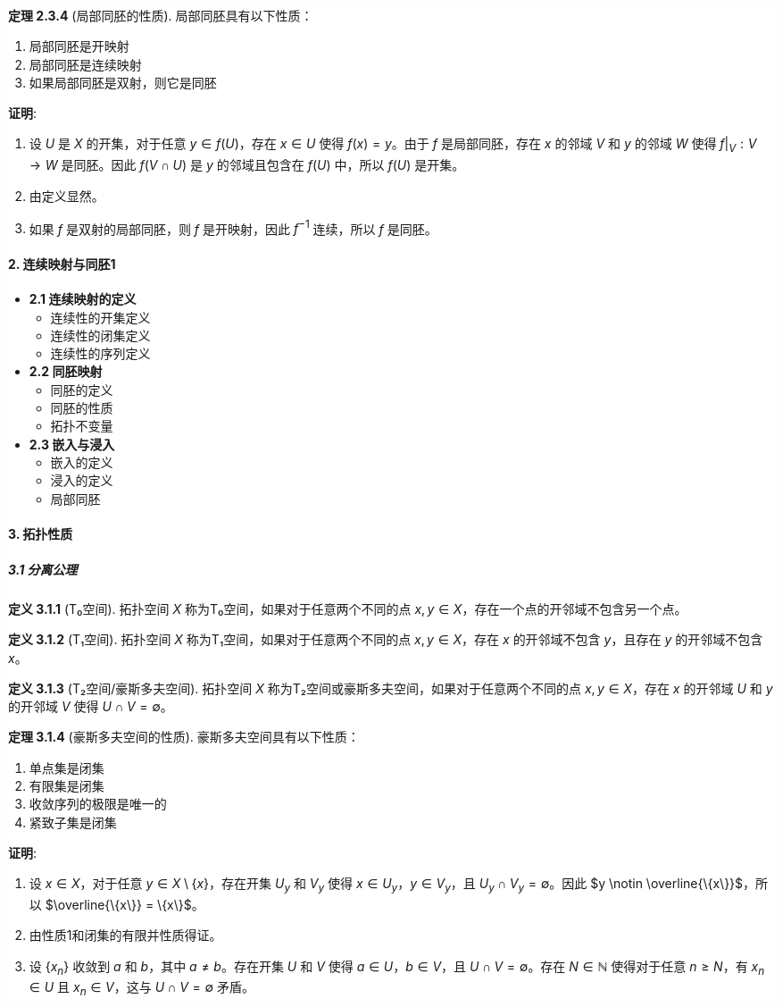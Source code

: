 **定理 2.3.4** (局部同胚的性质). 局部同胚具有以下性质：

1. 局部同胚是开映射
2. 局部同胚是连续映射
3. 如果局部同胚是双射，则它是同胚

**证明**:

1. 设 $U$ 是 $X$ 的开集，对于任意 $y \in f(U)$，存在 $x \in U$ 使得 $f(x) = y$。由于 $f$ 是局部同胚，存在 $x$ 的邻域 $V$ 和 $y$ 的邻域 $W$ 使得 $f|_V: V \to W$ 是同胚。因此 $f(V \cap U)$ 是 $y$ 的邻域且包含在 $f(U)$ 中，所以 $f(U)$ 是开集。

2. 由定义显然。

3. 如果 $f$ 是双射的局部同胚，则 $f$ 是开映射，因此 $f^{-1}$ 连续，所以 $f$ 是同胚。

#### 2. 连续映射与同胚1

- **2.1 连续映射的定义**
  - 连续性的开集定义
  - 连续性的闭集定义
  - 连续性的序列定义
- **2.2 同胚映射**
  - 同胚的定义
  - 同胚的性质
  - 拓扑不变量
- **2.3 嵌入与浸入**
  - 嵌入的定义
  - 浸入的定义
  - 局部同胚

#### 3. 拓扑性质

##### 3.1 分离公理

**定义 3.1.1** (T₀空间). 拓扑空间 $X$ 称为T₀空间，如果对于任意两个不同的点 $x, y \in X$，存在一个点的开邻域不包含另一个点。

**定义 3.1.2** (T₁空间). 拓扑空间 $X$ 称为T₁空间，如果对于任意两个不同的点 $x, y \in X$，存在 $x$ 的开邻域不包含 $y$，且存在 $y$ 的开邻域不包含 $x$。

**定义 3.1.3** (T₂空间/豪斯多夫空间). 拓扑空间 $X$ 称为T₂空间或豪斯多夫空间，如果对于任意两个不同的点 $x, y \in X$，存在 $x$ 的开邻域 $U$ 和 $y$ 的开邻域 $V$ 使得 $U \cap V = \emptyset$。

**定理 3.1.4** (豪斯多夫空间的性质). 豪斯多夫空间具有以下性质：

1. 单点集是闭集
2. 有限集是闭集
3. 收敛序列的极限是唯一的
4. 紧致子集是闭集

**证明**:

1. 设 $x \in X$，对于任意 $y \in X \setminus \{x\}$，存在开集 $U_y$ 和 $V_y$ 使得 $x \in U_y$，$y \in V_y$，且 $U_y \cap V_y = \emptyset$。因此 $y \notin \overline{\{x\}}$，所以 $\overline{\{x\}} = \{x\}$。

2. 由性质1和闭集的有限并性质得证。

3. 设 $\{x_n\}$ 收敛到 $a$ 和 $b$，其中 $a \neq b$。存在开集 $U$ 和 $V$ 使得 $a \in U$，$b \in V$，且 $U \cap V = \emptyset$。存在 $N \in \mathbb{N}$ 使得对于任意 $n \geq N$，有 $x_n \in U$ 且 $x_n \in V$，这与 $U \cap V = \emptyset$ 矛盾。
